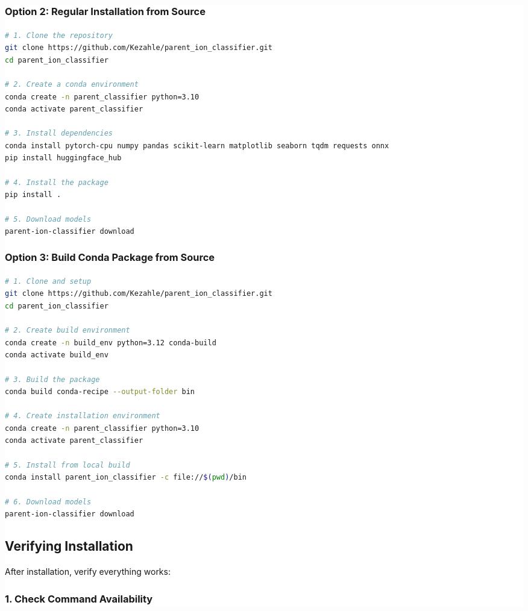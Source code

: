 ### Option 2: Regular Installation from Source

```bash
# 1. Clone the repository
git clone https://github.com/Kezahle/parent_ion_classifier.git
cd parent_ion_classifier

# 2. Create a conda environment
conda create -n parent_classifier python=3.10
conda activate parent_classifier

# 3. Install dependencies
conda install pytorch-cpu numpy pandas scikit-learn matplotlib seaborn tqdm requests onnx
pip install huggingface_hub

# 4. Install the package
pip install .

# 5. Download models
parent-ion-classifier download
```

### Option 3: Build Conda Package from Source

```bash
# 1. Clone and setup
git clone https://github.com/Kezahle/parent_ion_classifier.git
cd parent_ion_classifier

# 2. Create build environment
conda create -n build_env python=3.12 conda-build
conda activate build_env

# 3. Build the package
conda build conda-recipe --output-folder bin

# 4. Create installation environment
conda create -n parent_classifier python=3.10
conda activate parent_classifier

# 5. Install from local build
conda install parent_ion_classifier -c file://$(pwd)/bin

# 6. Download models
parent-ion-classifier download
```

## Verifying Installation

After installation, verify everything works:

### 1. Check Command Availability
